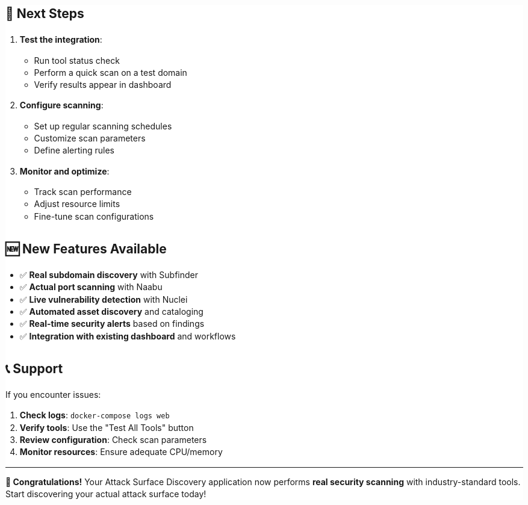 ## 🎯 **Next Steps**

1. **Test the integration**:
   - Run tool status check
   - Perform a quick scan on a test domain
   - Verify results appear in dashboard

2. **Configure scanning**:
   - Set up regular scanning schedules
   - Customize scan parameters
   - Define alerting rules

3. **Monitor and optimize**:
   - Track scan performance
   - Adjust resource limits
   - Fine-tune scan configurations

## 🆕 **New Features Available**

- ✅ **Real subdomain discovery** with Subfinder
- ✅ **Actual port scanning** with Naabu  
- ✅ **Live vulnerability detection** with Nuclei
- ✅ **Automated asset discovery** and cataloging
- ✅ **Real-time security alerts** based on findings
- ✅ **Integration with existing dashboard** and workflows

## 📞 **Support**

If you encounter issues:

1. **Check logs**: `docker-compose logs web`
2. **Verify tools**: Use the "Test All Tools" button
3. **Review configuration**: Check scan parameters
4. **Monitor resources**: Ensure adequate CPU/memory

---

**🎉 Congratulations!** Your Attack Surface Discovery application now performs **real security scanning** with industry-standard tools. Start discovering your actual attack surface today!
